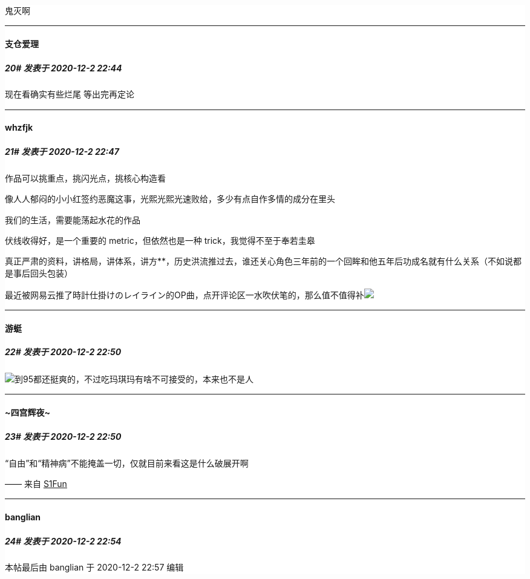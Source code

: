 
鬼灭啊


-----

####  支仓爱理  
##### 20#       发表于 2020-12-2 22:44


现在看确实有些烂尾 等出完再定论 


-----

####  whzfjk  
##### 21#       发表于 2020-12-2 22:47


作品可以挑重点，挑闪光点，挑核心构造看

像人人郁闷的小小红签约恶魔这事，光熙光熙光速败给，多少有点自作多情的成分在里头

我们的生活，需要能荡起水花的作品

伏线收得好，是一个重要的 metric，但依然也是一种 trick，我觉得不至于奉若圭皋

真正严肃的资料，讲格局，讲体系，讲方**，历史洪流推过去，谁还关心角色三年前的一个回眸和他五年后功成名就有什么关系（不如说都是事后回头包装）

最近被网易云推了時計仕掛けのレイライン的OP曲，点开评论区一水吹伏笔的，那么值不值得补<img src="https://static.saraba1st.com/image/smiley/face2017/186.png" referrerpolicy="no-referrer">


-----

####  游蜓  
##### 22#       发表于 2020-12-2 22:50


<img src="https://static.saraba1st.com/image/smiley/face2017/067.png" referrerpolicy="no-referrer">到95都还挺爽的，不过吃玛琪玛有啥不可接受的，本来也不是人


-----

####  ~四宫辉夜~  
##### 23#       发表于 2020-12-2 22:50


“自由”和“精神病”不能掩盖一切，仅就目前来看这是什么破展开啊

—— 来自 [S1Fun](https://s1fun.koalcat.com)


-----

####  banglian  
##### 24#       发表于 2020-12-2 22:54


 本帖最后由 banglian 于 2020-12-2 22:57 编辑 
